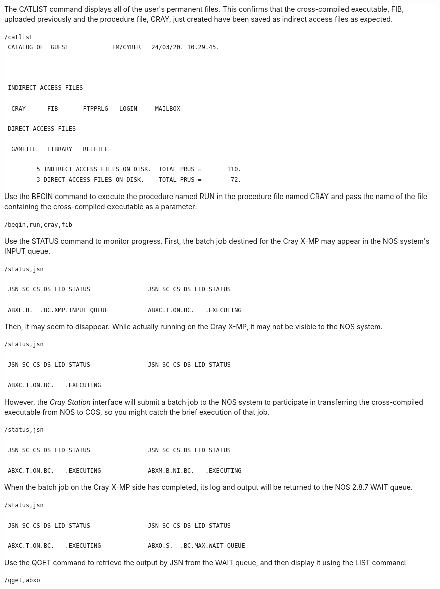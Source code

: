 The CATLIST command displays all of the user's permanent files. This confirms that the
cross-compiled executable, FIB, uploaded previously and the procedure file, CRAY, just
created have been saved as indirect access files as expected.
```
/catlist
 CATALOG OF  GUEST            FM/CYBER   24/03/20. 10.29.45.



 INDIRECT ACCESS FILES

  CRAY      FIB       FTPPRLG   LOGIN     MAILBOX

 DIRECT ACCESS FILES

  GAMFILE   LIBRARY   RELFILE

         5 INDIRECT ACCESS FILES ON DISK.  TOTAL PRUS =       110.
         3 DIRECT ACCESS FILES ON DISK.    TOTAL PRUS =        72.
```
Use the BEGIN command to execute the procedure named RUN in the procedure file named CRAY
and pass the name of the file containing the cross-compiled executable as a parameter:
```
/begin,run,cray,fib
```
Use the STATUS command to monitor progress. First, the batch job destined for the Cray X-MP
may appear in the NOS system's INPUT queue.
```
/status,jsn

 JSN SC CS DS LID STATUS                JSN SC CS DS LID STATUS

 ABXL.B.  .BC.XMP.INPUT QUEUE           ABXC.T.ON.BC.   .EXECUTING
```
Then, it may seem to disappear. While actually running on the Cray X-MP, it may not be
visible to the NOS system.
```
/status,jsn

 JSN SC CS DS LID STATUS                JSN SC CS DS LID STATUS

 ABXC.T.ON.BC.   .EXECUTING
```
However, the _Cray Station_ interface will submit a batch job to the NOS system to
participate in transferring the cross-compiled executable from NOS to COS, so you might catch
the brief execution of that job.
```
/status,jsn

 JSN SC CS DS LID STATUS                JSN SC CS DS LID STATUS

 ABXC.T.ON.BC.   .EXECUTING             ABXM.B.NI.BC.   .EXECUTING
```
When the batch job on the Cray X-MP side has completed, its log and output will be
returned to the NOS 2.8.7 WAIT queue.
```
/status,jsn

 JSN SC CS DS LID STATUS                JSN SC CS DS LID STATUS

 ABXC.T.ON.BC.   .EXECUTING             ABXO.S.  .BC.MAX.WAIT QUEUE
```
Use the QGET command to retrieve the output by JSN from the WAIT queue, and then display it
using the LIST command:
```
/qget,abxo
```